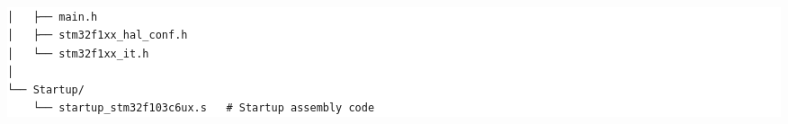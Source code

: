 ```text
│   ├── main.h
│   ├── stm32f1xx_hal_conf.h
│   └── stm32f1xx_it.h
│
└── Startup/
    └── startup_stm32f103c6ux.s   # Startup assembly code
